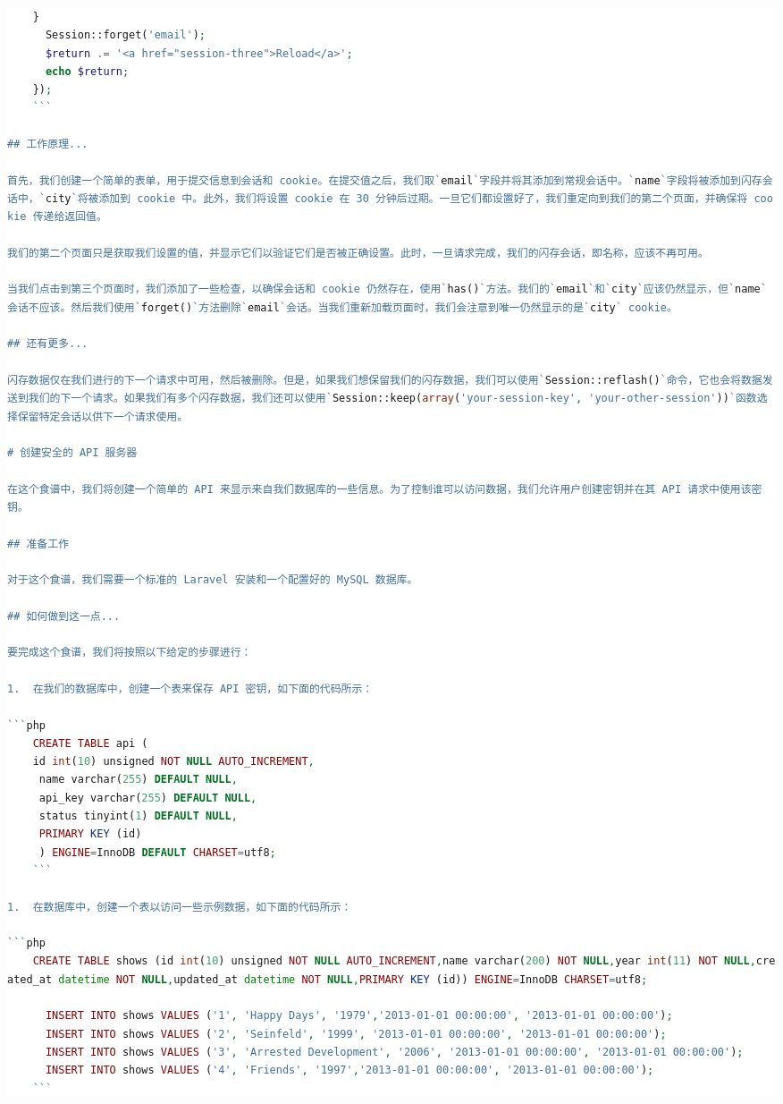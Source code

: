 ```php
    }
      Session::forget('email');
      $return .= '<a href="session-three">Reload</a>';
      echo $return;
    });
    ```

## 工作原理...

首先，我们创建一个简单的表单，用于提交信息到会话和 cookie。在提交值之后，我们取`email`字段并将其添加到常规会话中。`name`字段将被添加到闪存会话中，`city`将被添加到 cookie 中。此外，我们将设置 cookie 在 30 分钟后过期。一旦它们都设置好了，我们重定向到我们的第二个页面，并确保将 cookie 传递给返回值。

我们的第二个页面只是获取我们设置的值，并显示它们以验证它们是否被正确设置。此时，一旦请求完成，我们的闪存会话，即名称，应该不再可用。

当我们点击到第三个页面时，我们添加了一些检查，以确保会话和 cookie 仍然存在，使用`has()`方法。我们的`email`和`city`应该仍然显示，但`name`会话不应该。然后我们使用`forget()`方法删除`email`会话。当我们重新加载页面时，我们会注意到唯一仍然显示的是`city` cookie。

## 还有更多...

闪存数据仅在我们进行的下一个请求中可用，然后被删除。但是，如果我们想保留我们的闪存数据，我们可以使用`Session::reflash()`命令，它也会将数据发送到我们的下一个请求。如果我们有多个闪存数据，我们还可以使用`Session::keep(array('your-session-key', 'your-other-session'))`函数选择保留特定会话以供下一个请求使用。

# 创建安全的 API 服务器

在这个食谱中，我们将创建一个简单的 API 来显示来自我们数据库的一些信息。为了控制谁可以访问数据，我们允许用户创建密钥并在其 API 请求中使用该密钥。

## 准备工作

对于这个食谱，我们需要一个标准的 Laravel 安装和一个配置好的 MySQL 数据库。

## 如何做到这一点...

要完成这个食谱，我们将按照以下给定的步骤进行：

1.  在我们的数据库中，创建一个表来保存 API 密钥，如下面的代码所示：

```php
    CREATE TABLE api (
    id int(10) unsigned NOT NULL AUTO_INCREMENT,
     name varchar(255) DEFAULT NULL,
     api_key varchar(255) DEFAULT NULL,
     status tinyint(1) DEFAULT NULL,
     PRIMARY KEY (id)
     ) ENGINE=InnoDB DEFAULT CHARSET=utf8;
    ```

1.  在数据库中，创建一个表以访问一些示例数据，如下面的代码所示：

```php
    CREATE TABLE shows (id int(10) unsigned NOT NULL AUTO_INCREMENT,name varchar(200) NOT NULL,year int(11) NOT NULL,created_at datetime NOT NULL,updated_at datetime NOT NULL,PRIMARY KEY (id)) ENGINE=InnoDB CHARSET=utf8;

      INSERT INTO shows VALUES ('1', 'Happy Days', '1979','2013-01-01 00:00:00', '2013-01-01 00:00:00');
      INSERT INTO shows VALUES ('2', 'Seinfeld', '1999', '2013-01-01 00:00:00', '2013-01-01 00:00:00');
      INSERT INTO shows VALUES ('3', 'Arrested Development', '2006', '2013-01-01 00:00:00', '2013-01-01 00:00:00');
      INSERT INTO shows VALUES ('4', 'Friends', '1997','2013-01-01 00:00:00', '2013-01-01 00:00:00');
    ```

```